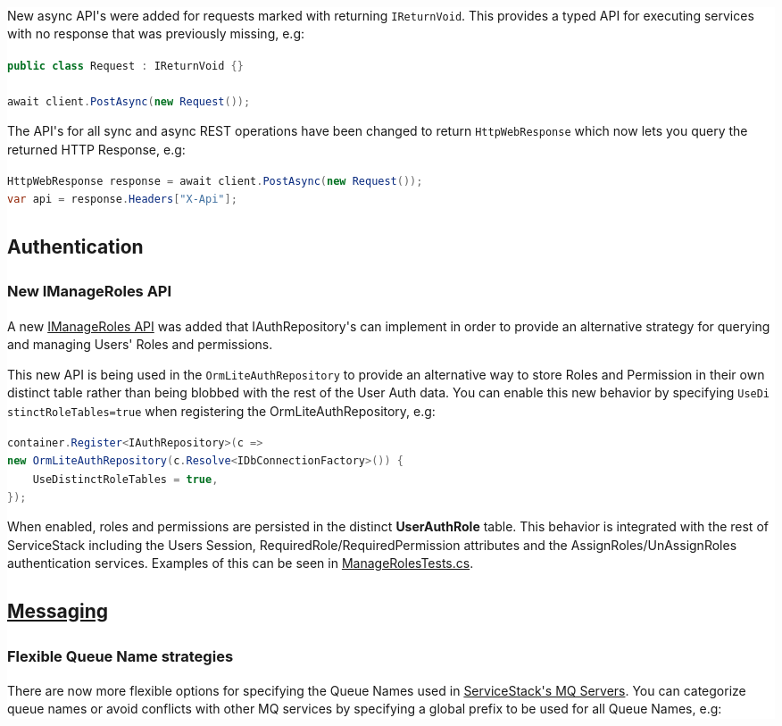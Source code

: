 New async API's were added for requests marked with returning `IReturnVoid`.
This provides a typed API for executing services with no response that was previously missing, e.g:

```csharp
public class Request : IReturnVoid {}

await client.PostAsync(new Request());
```

The API's for all sync and async REST operations have been changed to return `HttpWebResponse` which now lets you query the returned HTTP Response, e.g:
```csharp
HttpWebResponse response = await client.PostAsync(new Request());
var api = response.Headers["X-Api"];
```

## Authentication

### New IManageRoles API

A new [IManageRoles API](https://github.com/ServiceStack/ServiceStack/blob/master/src/ServiceStack/Auth/IAuthRepository.cs#L26) 
was added that IAuthRepository's can implement in order to provide an alternative strategy for querying and managing Users' 
Roles and permissions. 

This new API is being used in the `OrmLiteAuthRepository` to provide an alternative way to store 
Roles and Permission in their own distinct table rather than being blobbed with the rest of the User Auth data. 
You can enable this new behavior by specifying `UseDistinctRoleTables=true` when registering the OrmLiteAuthRepository, e.g:

```csharp
container.Register<IAuthRepository>(c =>
new OrmLiteAuthRepository(c.Resolve<IDbConnectionFactory>()) {
    UseDistinctRoleTables = true,
});
```

When enabled, roles and permissions are persisted in the distinct **UserAuthRole** table. 
This behavior is integrated with the rest of ServiceStack including the Users Session, RequiredRole/RequiredPermission attributes and the AssignRoles/UnAssignRoles authentication services.
Examples of this can be seen in [ManageRolesTests.cs](https://github.com/ServiceStack/ServiceStack/blob/master/tests/ServiceStack.Common.Tests/ManageRolesTests.cs).

## [Messaging](?id=Messaging)

### Flexible Queue Name strategies

There are now more flexible options for specifying the Queue Names used in [ServiceStack's MQ Servers](?id=Messaging).
You can categorize queue names or avoid conflicts with other MQ services by specifying a global prefix to be used for all Queue Names, e.g:
